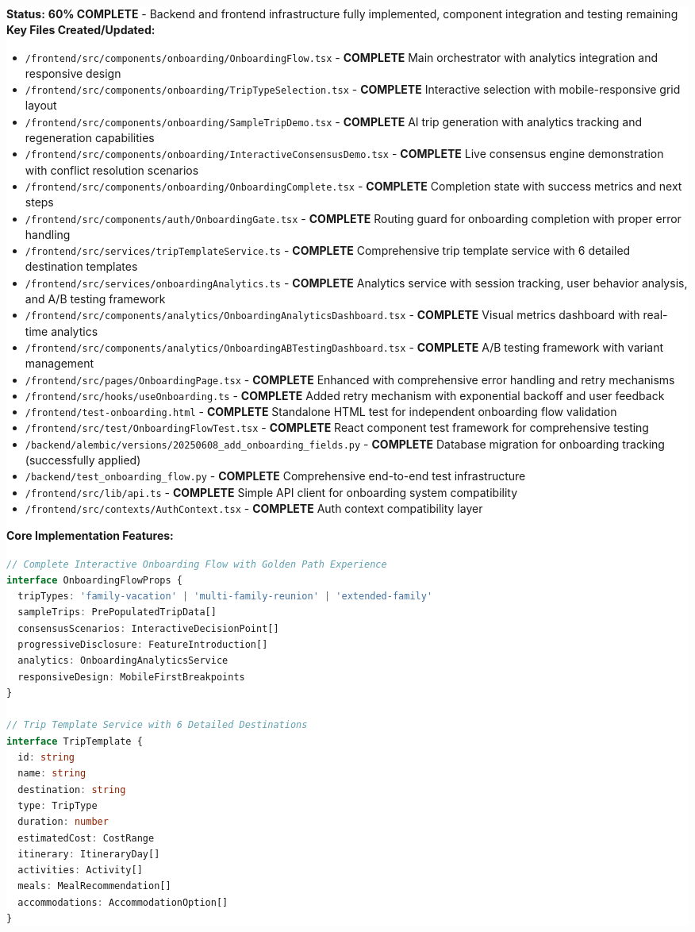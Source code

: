 **Status:** **60% COMPLETE** - Backend and frontend infrastructure fully implemented, component integration and testing remaining
**Key Files Created/Updated:**
- `/frontend/src/components/onboarding/OnboardingFlow.tsx` - **COMPLETE** Main orchestrator with analytics integration and responsive design
- `/frontend/src/components/onboarding/TripTypeSelection.tsx` - **COMPLETE** Interactive selection with mobile-responsive grid layout
- `/frontend/src/components/onboarding/SampleTripDemo.tsx` - **COMPLETE** AI trip generation with analytics tracking and regeneration capabilities
- `/frontend/src/components/onboarding/InteractiveConsensusDemo.tsx` - **COMPLETE** Live consensus engine demonstration with conflict resolution scenarios
- `/frontend/src/components/onboarding/OnboardingComplete.tsx` - **COMPLETE** Completion state with success metrics and next steps
- `/frontend/src/components/auth/OnboardingGate.tsx` - **COMPLETE** Routing guard for onboarding completion with proper error handling
- `/frontend/src/services/tripTemplateService.ts` - **COMPLETE** Comprehensive trip template service with 6 detailed destination templates
- `/frontend/src/services/onboardingAnalytics.ts` - **COMPLETE** Analytics service with session tracking, user behavior analysis, and A/B testing framework
- `/frontend/src/components/analytics/OnboardingAnalyticsDashboard.tsx` - **COMPLETE** Visual metrics dashboard with real-time analytics
- `/frontend/src/components/analytics/OnboardingABTestingDashboard.tsx` - **COMPLETE** A/B testing framework with variant management
- `/frontend/src/pages/OnboardingPage.tsx` - **COMPLETE** Enhanced with comprehensive error handling and retry mechanisms
- `/frontend/src/hooks/useOnboarding.ts` - **COMPLETE** Added retry mechanism with exponential backoff and user feedback
- `/frontend/test-onboarding.html` - **COMPLETE** Standalone HTML test for independent onboarding flow validation
- `/frontend/src/test/OnboardingFlowTest.tsx` - **COMPLETE** React component test framework for comprehensive testing
- `/backend/alembic/versions/20250608_add_onboarding_fields.py` - **COMPLETE** Database migration for onboarding tracking (successfully applied)
- `/backend/test_onboarding_flow.py` - **COMPLETE** Comprehensive end-to-end test infrastructure
- `/frontend/src/lib/api.ts` - **COMPLETE** Simple API client for onboarding system compatibility
- `/frontend/src/contexts/AuthContext.tsx` - **COMPLETE** Auth context compatibility layer

**Core Implementation Features:**
```typescript
// Complete Interactive Onboarding Flow with Golden Path Experience
interface OnboardingFlowProps {
  tripTypes: 'family-vacation' | 'multi-family-reunion' | 'extended-family'
  sampleTrips: PrePopulatedTripData[]
  consensusScenarios: InteractiveDecisionPoint[]
  progressiveDisclosure: FeatureIntroduction[]
  analytics: OnboardingAnalyticsService
  responsiveDesign: MobileFirstBreakpoints
}

// Trip Template Service with 6 Detailed Destinations
interface TripTemplate {
  id: string
  name: string
  destination: string
  type: TripType
  duration: number
  estimatedCost: CostRange
  itinerary: ItineraryDay[]
  activities: Activity[]
  meals: MealRecommendation[]
  accommodations: AccommodationOption[]
}
```
